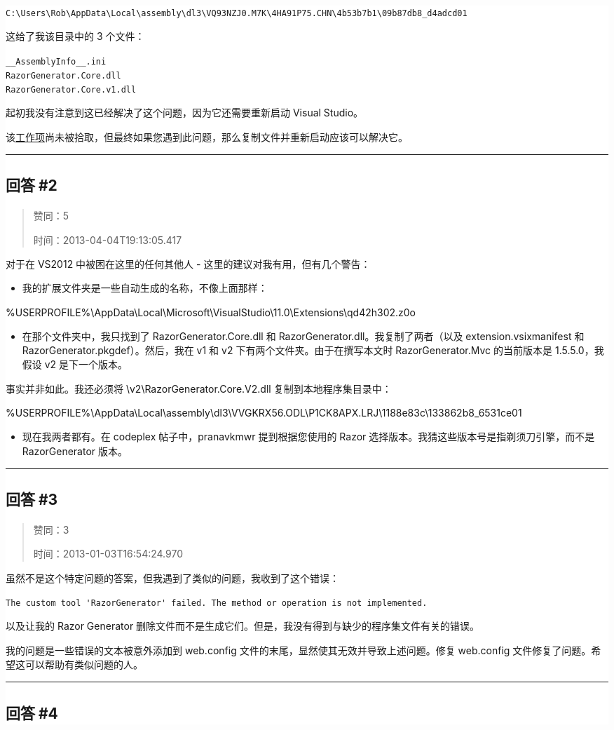 `C:\Users\Rob\AppData\Local\assembly\dl3\VQ93NZJ0.M7K\4HA91P75.CHN\4b53b7b1\09b87db8_d4adcd01`

这给了我该目录中的 3 个文件：

```
__AssemblyInfo__.ini
RazorGenerator.Core.dll
RazorGenerator.Core.v1.dll 
```

起初我没有注意到这已经解决了这个问题，因为它还需要重新启动 Visual Studio。

该[工作项](http://razorgenerator.codeplex.com/workitem/72)尚未被拾取，但最终如果您遇到此问题，那么复制文件并重新启动应该可以解决它。

* * *

## 回答 #2

> 赞同：5
> 
> 时间：2013-04-04T19:13:05.417

对于在 VS2012 中被困在这里的任何其他人 - 这里的建议对我有用，但有几个警告：

*   我的扩展文件夹是一些自动生成的名称，不像上面那样：

%USERPROFILE%\AppData\Local\Microsoft\VisualStudio\11.0\Extensions\qd42h302.z0o

*   在那个文件夹中，我只找到了 RazorGenerator.Core.dll 和 RazorGenerator.dll。我复制了两者（以及 extension.vsixmanifest 和 RazorGenerator.pkgdef）。然后，我在 v1 和 v2 下有两个文件夹。由于在撰写本文时 RazorGenerator.Mvc 的当前版本是 1.5.5.0，我假设 v2 是下一个版本。

事实并非如此。我还必须将 \v2\RazorGenerator.Core.V2.dll 复制到本地程序集目录中：

%USERPROFILE%\AppData\Local\assembly\dl3\VVGKRX56.ODL\P1CK8APX.LRJ\1188e83c\133862b8_6531ce01

*   现在我两者都有。在 codeplex 帖子中，pranavkmwr 提到根据您使用的 Razor 选择版本。我猜这些版本号是指剃须刀引擎，而不是 RazorGenerator 版本。

* * *

## 回答 #3

> 赞同：3
> 
> 时间：2013-01-03T16:54:24.970

虽然不是这个特定问题的答案，但我遇到了类似的问题，我收到了这个错误：

```
The custom tool 'RazorGenerator' failed. The method or operation is not implemented. 
```

以及让我的 Razor Generator 删除文件而不是生成它们。但是，我没有得到与缺少的程序集文件有关的错误。

我的问题是一些错误的文本被意外添加到 web.config 文件的末尾，显然使其无效并导致上述问题。修复 web.config 文件修复了问题。希望这可以帮助有类似问题的人。

* * *

## 回答 #4
